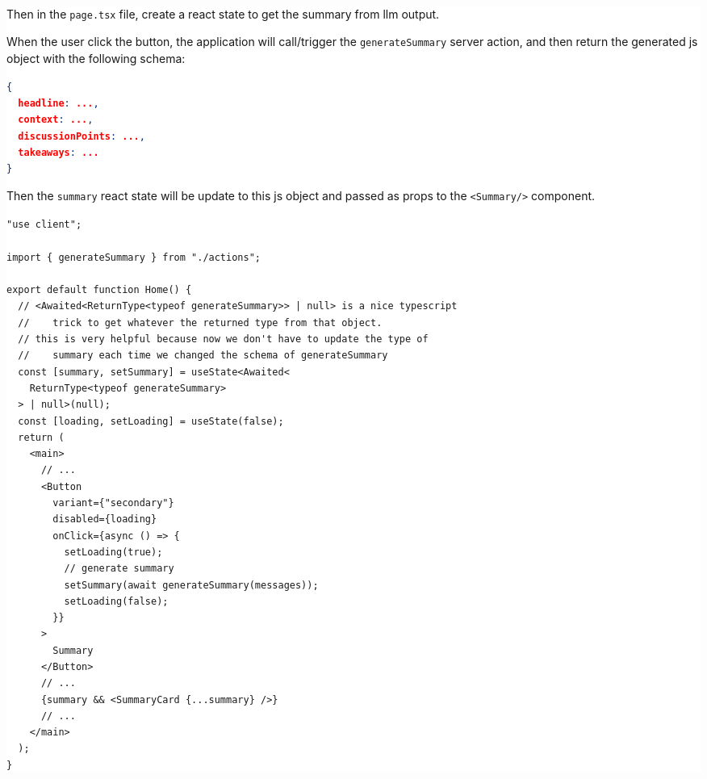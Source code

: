 Then in the `page.tsx` file, create a react state to get the summary from llm output.

When the user click the button, the application will call/trigger the `generateSummary` server action, and then return the generated js object with the following schema:

```json
{
  headline: ...,
  context: ...,
  discussionPoints: ...,
  takeaways: ...
}
```

Then the `summary` react state will be update to this js object and passed as props to the `<Summary/>` component.

```tsx
"use client";

import { generateSummary } from "./actions";

export default function Home() {
  // <Awaited<ReturnType<typeof generateSummary>> | null> is a nice typescript
  //    trick to get whatever the returned type from that object.
  // this is very helpful because now we don't have to update the type of
  //    summary each time we changed the schema of generateSummary
  const [summary, setSummary] = useState<Awaited<
    ReturnType<typeof generateSummary>
  > | null>(null); 
  const [loading, setLoading] = useState(false);
  return (
    <main>
      // ...
      <Button
        variant={"secondary"}
        disabled={loading}
        onClick={async () => {
          setLoading(true);
          // generate summary
          setSummary(await generateSummary(messages)); 
          setLoading(false);
        }}
      >
        Summary
      </Button>
      // ...
      {summary && <SummaryCard {...summary} />}
      // ...
    </main>
  );
}
```
